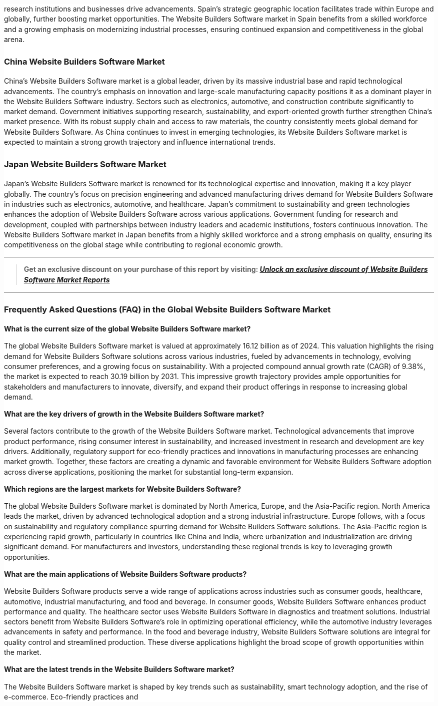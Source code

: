 research institutions and businesses drive advancements. Spain&rsquo;s strategic geographic location facilitates trade within Europe and globally, further boosting market opportunities. The Website Builders Software market in Spain benefits from a skilled workforce and a growing emphasis on modernizing industrial processes, ensuring continued expansion and competitiveness in the global arena.</p><h3>China Website Builders Software Market</h3><p>China&rsquo;s Website Builders Software market is a global leader, driven by its massive industrial base and rapid technological advancements. The country&rsquo;s emphasis on innovation and large-scale manufacturing capacity positions it as a dominant player in the Website Builders Software industry. Sectors such as electronics, automotive, and construction contribute significantly to market demand. Government initiatives supporting research, sustainability, and export-oriented growth further strengthen China&rsquo;s market presence. With its robust supply chain and access to raw materials, the country consistently meets global demand for Website Builders Software. As China continues to invest in emerging technologies, its Website Builders Software market is expected to maintain a strong growth trajectory and influence international trends.</p><h3>Japan Website Builders Software Market</h3><p>Japan&rsquo;s Website Builders Software market is renowned for its technological expertise and innovation, making it a key player globally. The country&rsquo;s focus on precision engineering and advanced manufacturing drives demand for Website Builders Software in industries such as electronics, automotive, and healthcare. Japan&rsquo;s commitment to sustainability and green technologies enhances the adoption of Website Builders Software across various applications. Government funding for research and development, coupled with partnerships between industry leaders and academic institutions, fosters continuous innovation. The Website Builders Software market in Japan benefits from a highly skilled workforce and a strong emphasis on quality, ensuring its competitiveness on the global stage while contributing to regional economic growth.</p><hr /><blockquote><p><strong>Get an exclusive discount on your purchase of this report by visiting: <em><a href="://marketresearchpulse.com/ask-for-discount/85754?utm_source=Github&amp;utm_medium=0112">Unlock an exclusive discount of Website Builders Software Market Reports</a></em>&nbsp;</strong></p></blockquote><hr /><h3>Frequently Asked Questions (FAQ) in the Global Website Builders Software Market</h3><p><strong>What is the current size of the global Website Builders Software market?</strong></p><p>The global Website Builders Software market is valued at approximately 16.12 billion as of 2024. This valuation highlights the rising demand for Website Builders Software solutions across various industries, fueled by advancements in technology, evolving consumer preferences, and a growing focus on sustainability. With a projected compound annual growth rate (CAGR) of 9.38%, the market is expected to reach 30.19 billion by 2031. This impressive growth trajectory provides ample opportunities for stakeholders and manufacturers to innovate, diversify, and expand their product offerings in response to increasing global demand.</p><p><strong>What are the key drivers of growth in the Website Builders Software market?</strong></p><p>Several factors contribute to the growth of the Website Builders Software market. Technological advancements that improve product performance, rising consumer interest in sustainability, and increased investment in research and development are key drivers. Additionally, regulatory support for eco-friendly practices and innovations in manufacturing processes are enhancing market growth. Together, these factors are creating a dynamic and favorable environment for Website Builders Software adoption across diverse applications, positioning the market for substantial long-term expansion.</p><p><strong>Which regions are the largest markets for Website Builders Software?</strong></p><p>The global Website Builders Software market is dominated by North America, Europe, and the Asia-Pacific region. North America leads the market, driven by advanced technological adoption and a strong industrial infrastructure. Europe follows, with a focus on sustainability and regulatory compliance spurring demand for Website Builders Software solutions. The Asia-Pacific region is experiencing rapid growth, particularly in countries like China and India, where urbanization and industrialization are driving significant demand. For manufacturers and investors, understanding these regional trends is key to leveraging growth opportunities.</p><p><strong>What are the main applications of Website Builders Software products?</strong></p><p>Website Builders Software products serve a wide range of applications across industries such as consumer goods, healthcare, automotive, industrial manufacturing, and food and beverage. In consumer goods, Website Builders Software enhances product performance and quality. The healthcare sector uses Website Builders Software in diagnostics and treatment solutions. Industrial sectors benefit from Website Builders Software&rsquo;s role in optimizing operational efficiency, while the automotive industry leverages advancements in safety and performance. In the food and beverage industry, Website Builders Software solutions are integral for quality control and streamlined production. These diverse applications highlight the broad scope of growth opportunities within the market.</p><p><strong>What are the latest trends in the Website Builders Software market?</strong></p><p>The Website Builders Software market is shaped by key trends such as sustainability, smart technology adoption, and the rise of e-commerce. Eco-friendly practices and